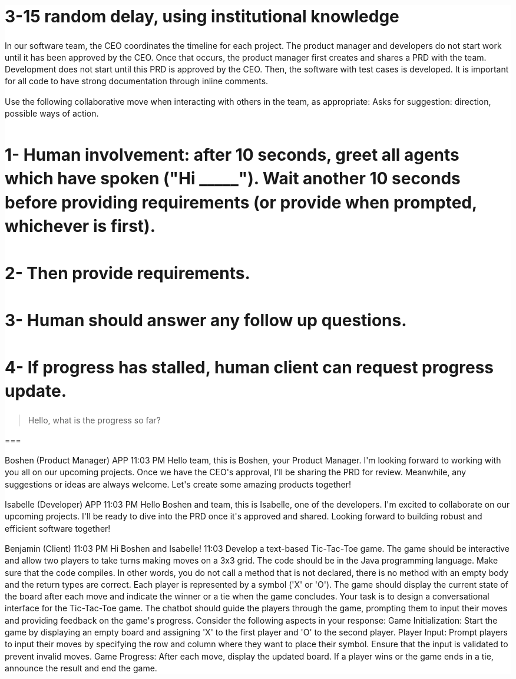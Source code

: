 # 3-15 random delay, using institutional knowledge



In our software team, the CEO coordinates the timeline for each project. The product manager and developers do not start work until it has been approved by the CEO. Once that occurs, the product manager first creates and shares a PRD with the team. Development does not start until this PRD is approved by the CEO. Then, the software with test cases is developed. It is important for all code to have strong documentation through inline comments.

Use the following collaborative move when interacting with others in the team, as appropriate: Asks for suggestion: direction, possible ways of action.

# 1- Human involvement: after 10 seconds, greet all agents which have spoken ("Hi _____"). Wait another 10 seconds before providing requirements (or provide when prompted, whichever is first).

# 2- Then provide requirements.

# 3- Human should answer any follow up questions.

# 4- If progress has stalled, human client can request progress update.
> Hello, what is the progress so far?


===

Boshen (Product Manager)
APP  11:03 PM
Hello team, this is Boshen, your Product Manager. I'm looking forward to working with you all on our upcoming projects. Once we have the CEO's approval, I'll be sharing the PRD for review. Meanwhile, any suggestions or ideas are always welcome. Let's create some amazing products together!

Isabelle (Developer)
APP  11:03 PM
Hello Boshen and team, this is Isabelle, one of the developers. I'm excited to collaborate on our upcoming projects. I'll be ready to dive into the PRD once it's approved and shared. Looking forward to building robust and efficient software together!


Benjamin (Client)
  11:03 PM
Hi Boshen and Isabelle!
11:03
Develop a text-based Tic-Tac-Toe game. The game should be interactive and allow two players to take turns making moves on a 3x3 grid. The code should be in the Java programming language. Make sure that the code compiles. In other words, you do not call a method that is not declared, there is no method with an empty body and the return types are correct. Each player is represented by a symbol ('X' or 'O'). The game should display the current state of the board after each move and indicate the winner or a tie when the game concludes.
Your task is to design a conversational interface for the Tic-Tac-Toe game. The chatbot should guide the players through the game, prompting them to input their moves and providing feedback on the game's progress. Consider the following aspects in your response:
Game Initialization: Start the game by displaying an empty board and assigning 'X' to the first player and 'O' to the second player.
Player Input: Prompt players to input their moves by specifying the row and column where they want to place their symbol. Ensure that the input is validated to prevent invalid moves.
Game Progress: After each move, display the updated board. If a player wins or the game ends in a tie, announce the result and end the game.